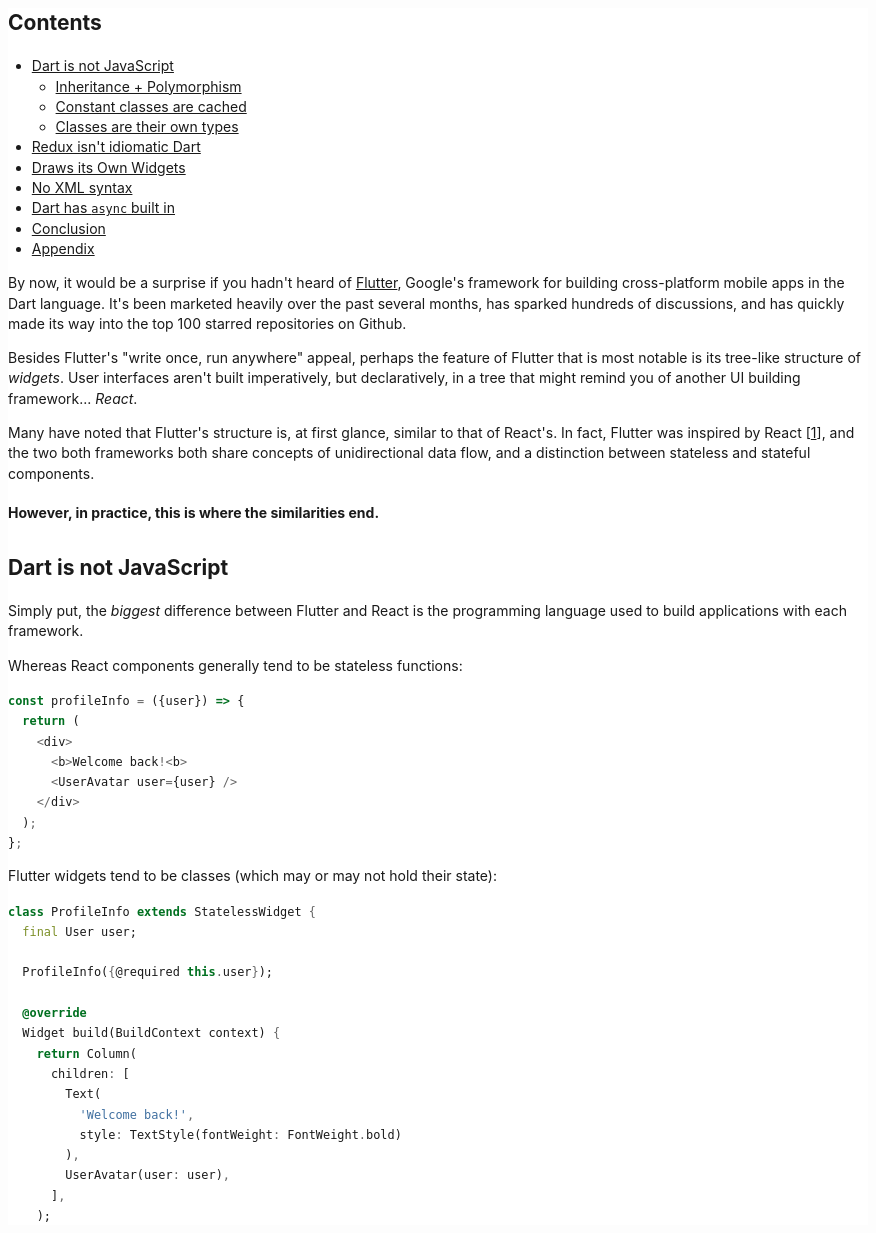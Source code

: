 ## Contents
* [Dart is not JavaScript](#dart-is-not-javascript)
    * [Inheritance + Polymorphism](#inheritance--polymorphism)
    * [Constant classes are cached](#constant-classes-are-cached)
    * [Classes are their own types](#classes-are-their-own-types)
* [Redux isn't idiomatic Dart](#redux-isnt-idiomatic-dart)
* [Draws its Own Widgets](#draws-its-own-widgets)
* [No XML syntax](#no-xml-syntax)
* [Dart has `async` built in](#dart-has-async-built-in)
* [Conclusion](#conclusion)
* [Appendix](#appendix)

By now, it would be a surprise if you hadn't heard of
[Flutter](https://flutter.io), Google's framework for building cross-platform
mobile apps in the Dart language. It's been marketed heavily over the past several
months, has sparked hundreds of discussions, and has quickly made its way into
the top 100 starred repositories on Github.

Besides Flutter's "write once, run anywhere" appeal, perhaps the feature of Flutter
that is most notable is its tree-like structure of *widgets*. User interfaces aren't built
imperatively, but declaratively, in a tree that might remind you of another UI building
framework... *React*.

Many have noted that Flutter's structure is, at first glance, similar to that of React's.
In fact, Flutter was inspired by React [[1]], and the two both frameworks both share concepts
of unidirectional data flow, and a distinction between stateless and stateful components.

#### However, in practice, this is where the similarities **end**.

## Dart is not JavaScript
Simply put, the *biggest* difference between Flutter and React is the programming language
used to build applications with each framework.

Whereas React components generally tend to be stateless functions:

```javascript
const profileInfo = ({user}) => {
  return (
    <div>
      <b>Welcome back!<b>
      <UserAvatar user={user} />
    </div>
  );
};
```

Flutter widgets tend to be classes (which may or may not hold their state):

```dart
class ProfileInfo extends StatelessWidget {
  final User user;
  
  ProfileInfo({@required this.user});
  
  @override
  Widget build(BuildContext context) {
    return Column(
      children: [
        Text(
          'Welcome back!',
          style: TextStyle(fontWeight: FontWeight.bold)
        ),
        UserAvatar(user: user),
      ],
    );
```

[1]: https://flutter.io/widgets-intro/
[2]: https://stackoverflow.com/a/21745617/5673558
[3]: https://docs.flutter.io/flutter/widgets/InheritedWidget-class.html
[4]: https://www.dartlang.org/guides/language/sound-dart
[5]: https://github.com/flutter/flutter/issues/11609
